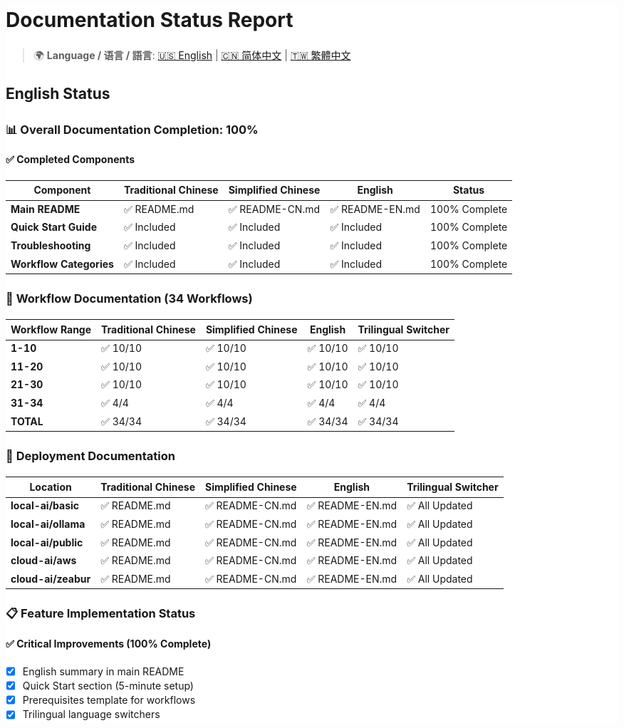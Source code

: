 # Documentation Status Report

> 🌍 **Language / 语言 / 語言**: [🇺🇸 English](#english-status) | [🇨🇳 简体中文](#简体中文状态) | [🇹🇼 繁體中文](#繁體中文狀態)

## English Status

### 📊 Overall Documentation Completion: 100%

#### ✅ **Completed Components**

| Component | Traditional Chinese | Simplified Chinese | English | Status |
|-----------|-------------------|-------------------|---------|---------|
| **Main README** | ✅ README.md | ✅ README-CN.md | ✅ README-EN.md | 100% Complete |
| **Quick Start Guide** | ✅ Included | ✅ Included | ✅ Included | 100% Complete |
| **Troubleshooting** | ✅ Included | ✅ Included | ✅ Included | 100% Complete |
| **Workflow Categories** | ✅ Included | ✅ Included | ✅ Included | 100% Complete |

### 🔄 **Workflow Documentation (34 Workflows)**

| Workflow Range | Traditional Chinese | Simplified Chinese | English | Trilingual Switcher |
|---------------|-------------------|-------------------|---------|-------------------|
| **1-10** | ✅ 10/10 | ✅ 10/10 | ✅ 10/10 | ✅ 10/10 |
| **11-20** | ✅ 10/10 | ✅ 10/10 | ✅ 10/10 | ✅ 10/10 |
| **21-30** | ✅ 10/10 | ✅ 10/10 | ✅ 10/10 | ✅ 10/10 |
| **31-34** | ✅ 4/4 | ✅ 4/4 | ✅ 4/4 | ✅ 4/4 |
| **TOTAL** | ✅ 34/34 | ✅ 34/34 | ✅ 34/34 | ✅ 34/34 |

### 🚀 **Deployment Documentation**

| Location | Traditional Chinese | Simplified Chinese | English | Trilingual Switcher |
|----------|-------------------|-------------------|---------|-------------------|
| **local-ai/basic** | ✅ README.md | ✅ README-CN.md | ✅ README-EN.md | ✅ All Updated |
| **local-ai/ollama** | ✅ README.md | ✅ README-CN.md | ✅ README-EN.md | ✅ All Updated |
| **local-ai/public** | ✅ README.md | ✅ README-CN.md | ✅ README-EN.md | ✅ All Updated |
| **cloud-ai/aws** | ✅ README.md | ✅ README-CN.md | ✅ README-EN.md | ✅ All Updated |
| **cloud-ai/zeabur** | ✅ README.md | ✅ README-CN.md | ✅ README-EN.md | ✅ All Updated |

### 📋 **Feature Implementation Status**

#### ✅ **Critical Improvements (100% Complete)**
- [x] English summary in main README
- [x] Quick Start section (5-minute setup)
- [x] Prerequisites template for workflows
- [x] Trilingual language switchers
